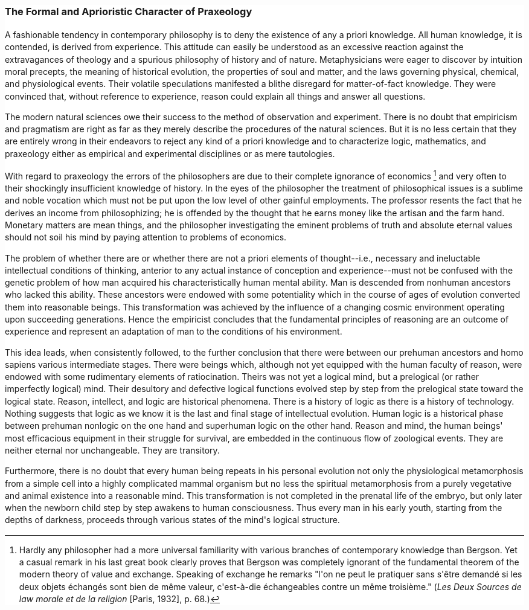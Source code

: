### The Formal and Aprioristic Character of Praxeology

A fashionable tendency in contemporary philosophy is to deny the existence of any a priori knowledge. All human knowledge, it is contended, is derived from experience. This attitude can easily be understood as an excessive reaction against the extravagances of theology and a spurious philosophy of history and of nature. Metaphysicians were eager to discover by intuition moral precepts, the meaning of historical evolution, the properties of soul and matter, and the laws governing physical, chemical, and physiological events. Their volatile speculations manifested a blithe disregard for matter-of-fact knowledge. They were convinced that, without reference to experience, reason could explain all things and answer all questions.

The modern natural sciences owe their success to the method of observation and experiment. There is no doubt that empiricism and pragmatism are right as far as they merely describe the procedures of the natural sciences. But it is no less certain that they are entirely wrong in their endeavors to reject any kind of a priori knowledge and to characterize logic, mathematics, and praxeology either as empirical and experimental disciplines or as mere tautologies.

With regard to praxeology the errors of the philosophers are due to their complete ignorance of economics [^2] and very often to their shockingly insufficient knowledge of history. In the eyes of the philosopher the treatment of philosophical issues is a sublime and noble vocation which must not be put upon the low level of other gainful employments. The professor resents the fact that he derives an income from philosophizing; he is offended by the thought that he earns money like the artisan and the farm hand. Monetary matters are mean things, and the philosopher investigating the eminent problems of truth and absolute eternal values should not soil his mind by paying attention to problems of economics.

The problem of whether there are or whether there are not a priori elements of thought--i.e., necessary and ineluctable intellectual conditions of thinking, anterior to any actual instance of conception and experience--must not be confused with the genetic problem of how man acquired his characteristically human mental ability. Man is descended from nonhuman ancestors who lacked this ability. These ancestors were endowed with some potentiality which in the course of ages of evolution converted them into reasonable beings. This transformation was achieved by the influence of a changing cosmic environment operating upon succeeding generations. Hence the empiricist concludes that the fundamental principles of reasoning are an outcome of experience and represent an adaptation of man to the conditions of his environment.

This idea leads, when consistently followed, to the further conclusion that there were between our prehuman ancestors and homo sapiens various intermediate stages. There were beings which, although not yet equipped with the human faculty of reason, were endowed with some rudimentary elements of ratiocination. Theirs was not yet a logical mind, but a prelogical (or rather imperfectly logical) mind. Their desultory and defective logical functions evolved step by step from the prelogical state toward the logical state. Reason, intellect, and logic are historical phenomena. There is a history of logic as there is a history of technology. Nothing suggests that logic as we know it is the last and final stage of intellectual evolution. Human logic is a historical phase between prehuman nonlogic on the one hand and superhuman logic on the other hand. Reason and mind, the human beings' most efficacious equipment in their struggle for survival, are embedded in the continuous flow of zoological events. They are neither eternal nor unchangeable. They are transitory.

Furthermore, there is no doubt that every human being repeats in his personal evolution not only the physiological metamorphosis from a simple cell into a highly complicated mammal organism but no less the spiritual metamorphosis from a purely vegetative and animal existence into a reasonable mind. This transformation is not completed in the prenatal life of the embryo, but only later when the newborn child step by step awakens to human consciousness. Thus every man in his early youth, starting from the depths of darkness, proceeds through various states of the mind's logical structure.


[^2]: Hardly any philosopher had a more universal familiarity with various branches of contemporary knowledge than Bergson. Yet a casual remark in his last great book clearly proves that Bergson was completely ignorant of the fundamental theorem of the modern theory of value and exchange. Speaking of exchange he remarks "l'on ne peut le pratiquer sans s'être demandé si les deux objets échangés sont bien de même valeur, c'est-à-die échangeables contre un même troisième." (*Les Deux Sources de law morale et de la religion* [Paris, 1932], p. 68.)
[^3]: Lévy-Bruhl, *How Natives Think*, trans. by L.A. Clare (New York, 1932), p. 386.
[^5]: Lévy-Bruhl, *Primitive Mentality*, trans. by L.A. Clare (New York, 1923), pp. 27-29.
[^6]: *Ibid.*, p. 27.
[^7]: *Ibid.*, p. 437.
[^8]: Cf. the brilliant statements of Ernst Cassirer, *Philosophie der symbolischen Formen* (Berlin, 1925), II, 78.